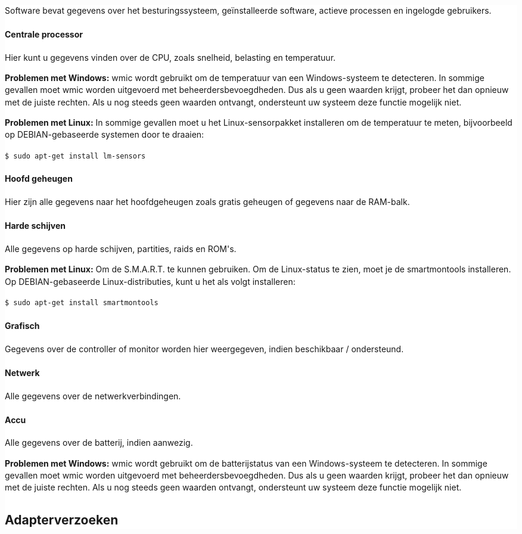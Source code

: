 Software bevat gegevens over het besturingssysteem, geïnstalleerde software, actieve processen en ingelogde gebruikers.

#### Centrale processor

Hier kunt u gegevens vinden over de CPU, zoals snelheid, belasting en temperatuur.

**Problemen met Windows:** wmic wordt gebruikt om de temperatuur van een Windows-systeem te detecteren. In sommige gevallen moet wmic worden uitgevoerd met beheerdersbevoegdheden. Dus als u geen waarden krijgt, probeer het dan opnieuw met de juiste rechten. Als u nog steeds geen waarden ontvangt, ondersteunt uw systeem deze functie mogelijk niet.

**Problemen met Linux:** In sommige gevallen moet u het Linux-sensorpakket installeren om de temperatuur te meten, bijvoorbeeld op DEBIAN-gebaseerde systemen door te draaien:

```
$ sudo apt-get install lm-sensors
```

#### Hoofd geheugen

Hier zijn alle gegevens naar het hoofdgeheugen zoals gratis geheugen of gegevens naar de RAM-balk.

#### Harde schijven

Alle gegevens op harde schijven, partities, raids en ROM's.

**Problemen met Linux:** Om de S.M.A.R.T. te kunnen gebruiken. Om de Linux-status te zien, moet je de smartmontools installeren. Op DEBIAN-gebaseerde Linux-distributies, kunt u het als volgt installeren:

```
$ sudo apt-get install smartmontools
```

#### Grafisch

Gegevens over de controller of monitor worden hier weergegeven, indien beschikbaar / ondersteund.

#### Netwerk

Alle gegevens over de netwerkverbindingen.

#### Accu

Alle gegevens over de batterij, indien aanwezig.

**Problemen met Windows:** wmic wordt gebruikt om de batterijstatus van een Windows-systeem te detecteren. In sommige gevallen moet wmic worden uitgevoerd met beheerdersbevoegdheden. Dus als u geen waarden krijgt, probeer het dan opnieuw met de juiste rechten. Als u nog steeds geen waarden ontvangt, ondersteunt uw systeem deze functie mogelijk niet.

## Adapterverzoeken
